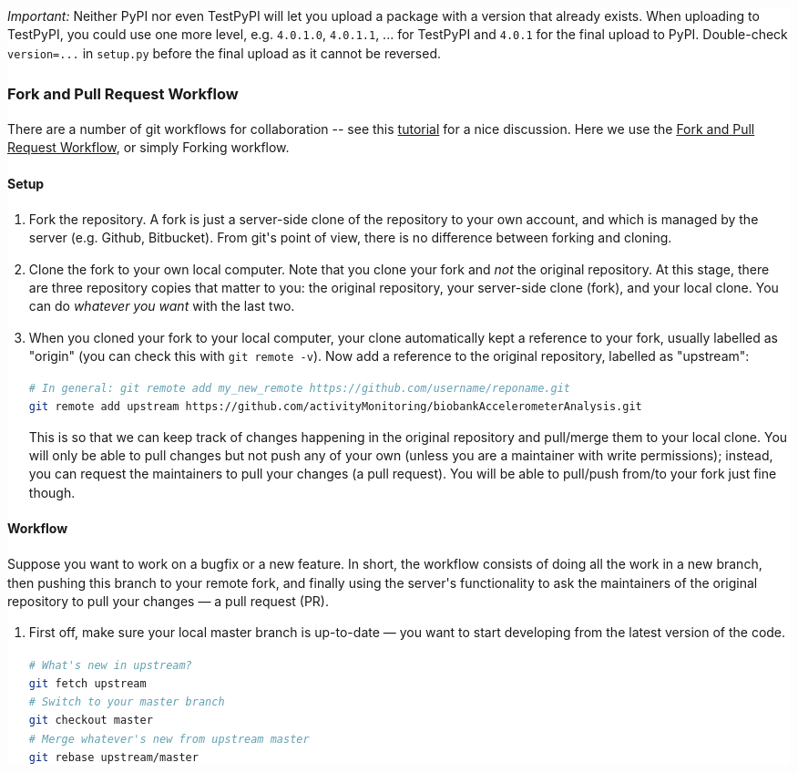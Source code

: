 *Important:* Neither PyPI nor even TestPyPI will let you upload a package with a version that already exists. When uploading to TestPyPI, you could use one more level, e.g. `4.0.1.0`, `4.0.1.1`, ... for TestPyPI and `4.0.1` for the final upload to PyPI. Double-check `version=...` in `setup.py` before the final upload as it cannot be reversed.

### Fork and Pull Request Workflow

There are a number of git workflows for collaboration -- see this [tutorial](https://www.atlassian.com/git/tutorials/comparing-workflows) for a nice discussion. Here we use the [Fork and Pull Request Workflow](https://www.atlassian.com/git/tutorials/comparing-workflows), or simply Forking workflow.

#### Setup

1. Fork the repository. A fork is just a server-side clone of the repository to your own account, and which is managed by the server (e.g. Github, Bitbucket). From git's point of view, there is no difference between forking and cloning.

1. Clone the fork to your own local computer. Note that you
clone your fork and *not* the original repository. At this stage, there are three repository copies that matter to you: the original repository, your server-side clone (fork), and your local clone. You can do *whatever you want* with the last two.

1. When you cloned your fork to your local computer, your clone automatically kept a reference to your fork, usually labelled as "origin" (you can check this with `git remote -v`). Now add a reference to the original repository, labelled as "upstream":

    ```bash
    # In general: git remote add my_new_remote https://github.com/username/reponame.git
    git remote add upstream https://github.com/activityMonitoring/biobankAccelerometerAnalysis.git
    ```

    This is so that we can keep track of changes happening in the original repository and pull/merge them to your local clone. You will only be able to pull changes but not push any of your own (unless you are a maintainer with write permissions); instead, you can request the maintainers to pull your changes (a pull request).
    You will be able to pull/push from/to your fork just fine though.

#### Workflow

Suppose you want to work on a bugfix or a new feature. In short, the workflow consists of doing all the work in a new branch, then pushing this branch to your remote fork, and finally using the server's functionality to ask the maintainers of the original repository to pull your changes &mdash; a pull request (PR).

1. First off, make sure your local master branch is up-to-date &mdash; you want to start developing from the latest version of the code.

    ```bash
    # What's new in upstream?
    git fetch upstream
    # Switch to your master branch
    git checkout master
    # Merge whatever's new from upstream master
    git rebase upstream/master
    ```
